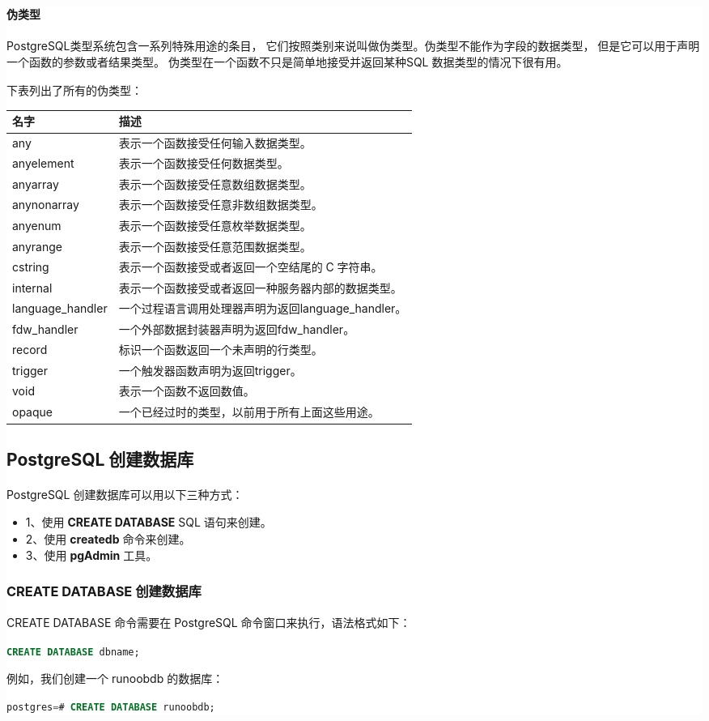 #### 伪类型

PostgreSQL类型系统包含一系列特殊用途的条目， 它们按照类别来说叫做伪类型。伪类型不能作为字段的数据类型， 但是它可以用于声明一个函数的参数或者结果类型。 伪类型在一个函数不只是简单地接受并返回某种SQL 数据类型的情况下很有用。

下表列出了所有的伪类型：

| 名字             | 描述                                               |
| :--------------- | :------------------------------------------------- |
| any              | 表示一个函数接受任何输入数据类型。                 |
| anyelement       | 表示一个函数接受任何数据类型。                     |
| anyarray         | 表示一个函数接受任意数组数据类型。                 |
| anynonarray      | 表示一个函数接受任意非数组数据类型。               |
| anyenum          | 表示一个函数接受任意枚举数据类型。                 |
| anyrange         | 表示一个函数接受任意范围数据类型。                 |
| cstring          | 表示一个函数接受或者返回一个空结尾的 C 字符串。    |
| internal         | 表示一个函数接受或者返回一种服务器内部的数据类型。 |
| language_handler | 一个过程语言调用处理器声明为返回language_handler。 |
| fdw_handler      | 一个外部数据封装器声明为返回fdw_handler。          |
| record           | 标识一个函数返回一个未声明的行类型。               |
| trigger          | 一个触发器函数声明为返回trigger。                  |
| void             | 表示一个函数不返回数值。                           |
| opaque           | 一个已经过时的类型，以前用于所有上面这些用途。     |



## PostgreSQL 创建数据库

PostgreSQL 创建数据库可以用以下三种方式：

- 1、使用 **CREATE DATABASE** SQL 语句来创建。
- 2、使用 **createdb** 命令来创建。
- 3、使用 **pgAdmin** 工具。

### CREATE DATABASE 创建数据库

CREATE DATABASE 命令需要在 PostgreSQL 命令窗口来执行，语法格式如下：

```sql
CREATE DATABASE dbname;
```

例如，我们创建一个 runoobdb 的数据库：

```sql
postgres=# CREATE DATABASE runoobdb;
```
